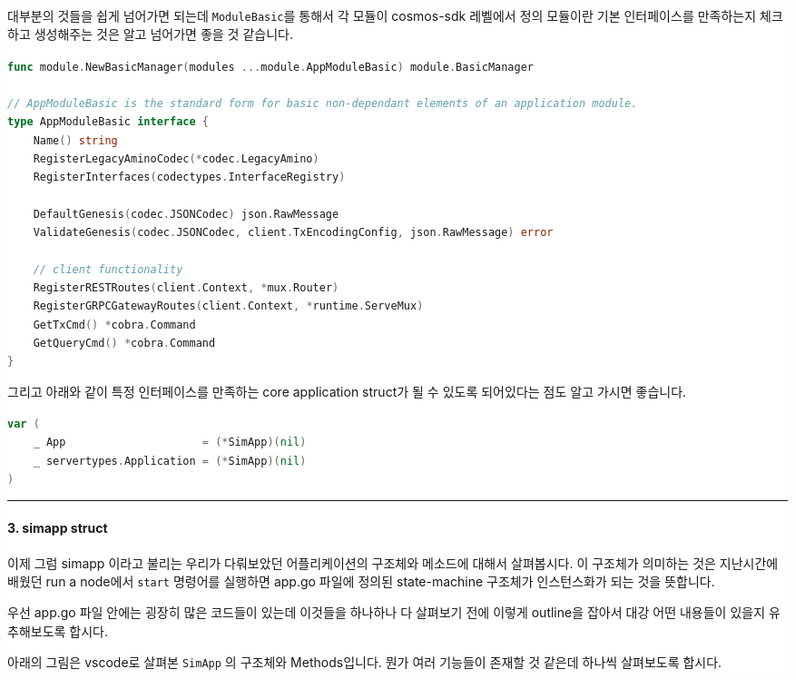 대부분의 것들을 쉽게 넘어가면 되는데 `ModuleBasic`를 통해서 각 모듈이 cosmos-sdk 레벨에서 정의 모듈이란 기본 인터페이스를 만족하는지 체크하고 생성해주는 것은 알고 넘어가면 좋을 것 같습니다. 

```go
func module.NewBasicManager(modules ...module.AppModuleBasic) module.BasicManager

// AppModuleBasic is the standard form for basic non-dependant elements of an application module.
type AppModuleBasic interface {
	Name() string
	RegisterLegacyAminoCodec(*codec.LegacyAmino)
	RegisterInterfaces(codectypes.InterfaceRegistry)

	DefaultGenesis(codec.JSONCodec) json.RawMessage
	ValidateGenesis(codec.JSONCodec, client.TxEncodingConfig, json.RawMessage) error

	// client functionality
	RegisterRESTRoutes(client.Context, *mux.Router)
	RegisterGRPCGatewayRoutes(client.Context, *runtime.ServeMux)
	GetTxCmd() *cobra.Command
	GetQueryCmd() *cobra.Command
}
```

그리고 아래와 같이 특정 인터페이스를 만족하는 core application struct가 될 수 있도록 되어있다는 점도 알고 가시면 좋습니다. 

```go
var (
	_ App                     = (*SimApp)(nil)
	_ servertypes.Application = (*SimApp)(nil)
)
```

---

#### 3. simapp struct

이제 그럼 simapp 이라고 불리는 우리가 다뤄보았던 어플리케이션의 구조체와 메소드에 대해서 살펴봅시다. 이 구조체가 의미하는 것은 지난시간에 배웠던 run a node에서 `start` 명령어를 실행하면 app.go 파일에 정의된 state-machine 구조체가 인스턴스화가 되는 것을 뜻합니다. 


우선 app.go 파일 안에는 굉장히 많은 코드들이 있는데 이것들을 하나하나 다 살펴보기 전에 이렇게 outline을 잡아서 대강 어떤 내용들이 있을지 유추해보도록 합시다.

아래의 그림은 vscode로 살펴본 `SimApp` 의 구조체와 Methods입니다. 뭔가 여러 기능들이 존재할 것 같은데 하나씩 살펴보도록 합시다.
